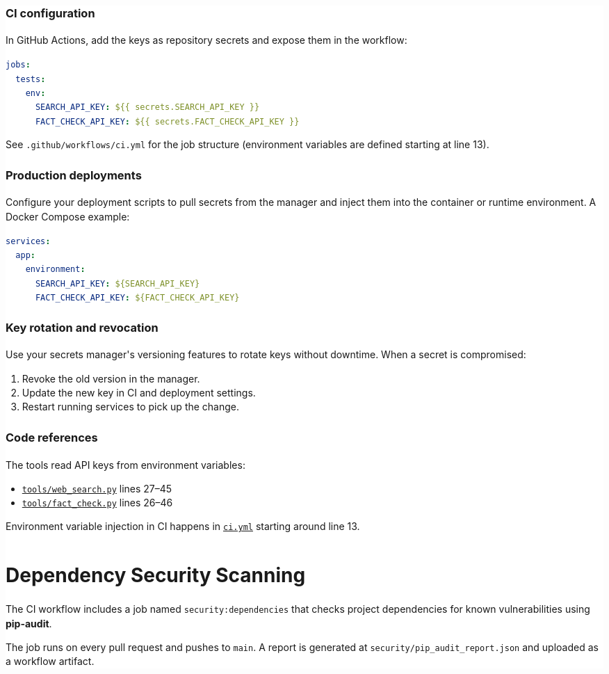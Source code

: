 ### CI configuration

In GitHub Actions, add the keys as repository secrets and expose them in the workflow:

```yaml
jobs:
  tests:
    env:
      SEARCH_API_KEY: ${{ secrets.SEARCH_API_KEY }}
      FACT_CHECK_API_KEY: ${{ secrets.FACT_CHECK_API_KEY }}
```

See `.github/workflows/ci.yml` for the job structure (environment variables are defined starting at line 13).

### Production deployments

Configure your deployment scripts to pull secrets from the manager and inject them into the container or runtime environment. A Docker Compose example:

```yaml
services:
  app:
    environment:
      SEARCH_API_KEY: ${SEARCH_API_KEY}
      FACT_CHECK_API_KEY: ${FACT_CHECK_API_KEY}
```

### Key rotation and revocation

Use your secrets manager's versioning features to rotate keys without downtime. When a secret is compromised:

1. Revoke the old version in the manager.
2. Update the new key in CI and deployment settings.
3. Restart running services to pick up the change.

### Code references

The tools read API keys from environment variables:

- [`tools/web_search.py`](../tools/web_search.py) lines 27–45
- [`tools/fact_check.py`](../tools/fact_check.py) lines 26–46

Environment variable injection in CI happens in [`ci.yml`](../.github/workflows/ci.yml) starting around line 13.

# Dependency Security Scanning

The CI workflow includes a job named `security:dependencies` that checks project dependencies for known vulnerabilities using **pip-audit**.

The job runs on every pull request and pushes to `main`. A report is generated at `security/pip_audit_report.json` and uploaded as a workflow artifact.
